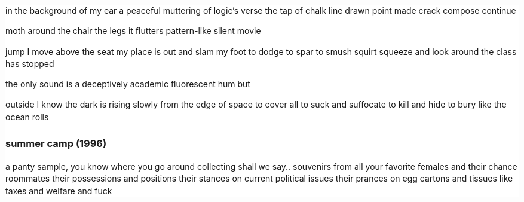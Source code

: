 in the background
of my ear
a peaceful muttering of logic’s verse
the tap of chalk
line drawn
point made
crack
compose
continue

moth
around the chair
the legs
it flutters
pattern-like
silent movie

jump
I move
above the seat
my place
is out
and slam
my foot
to dodge
to spar
to smush
squirt
squeeze
and look around
the class has stopped

the only sound is a deceptively academic fluorescent hum
but

outside
I know
the dark is rising
slowly
from the edge
of space
to cover all
to suck
and suffocate
to kill and
hide
to bury
like the ocean
rolls

### summer camp (1996)

a panty sample, you know
where you go around collecting
shall we say..
souvenirs
from all your favorite females
and their chance roommates
their possessions and positions
their stances
on current political issues
their prances
on egg cartons and tissues like
taxes and
welfare and
fuck
